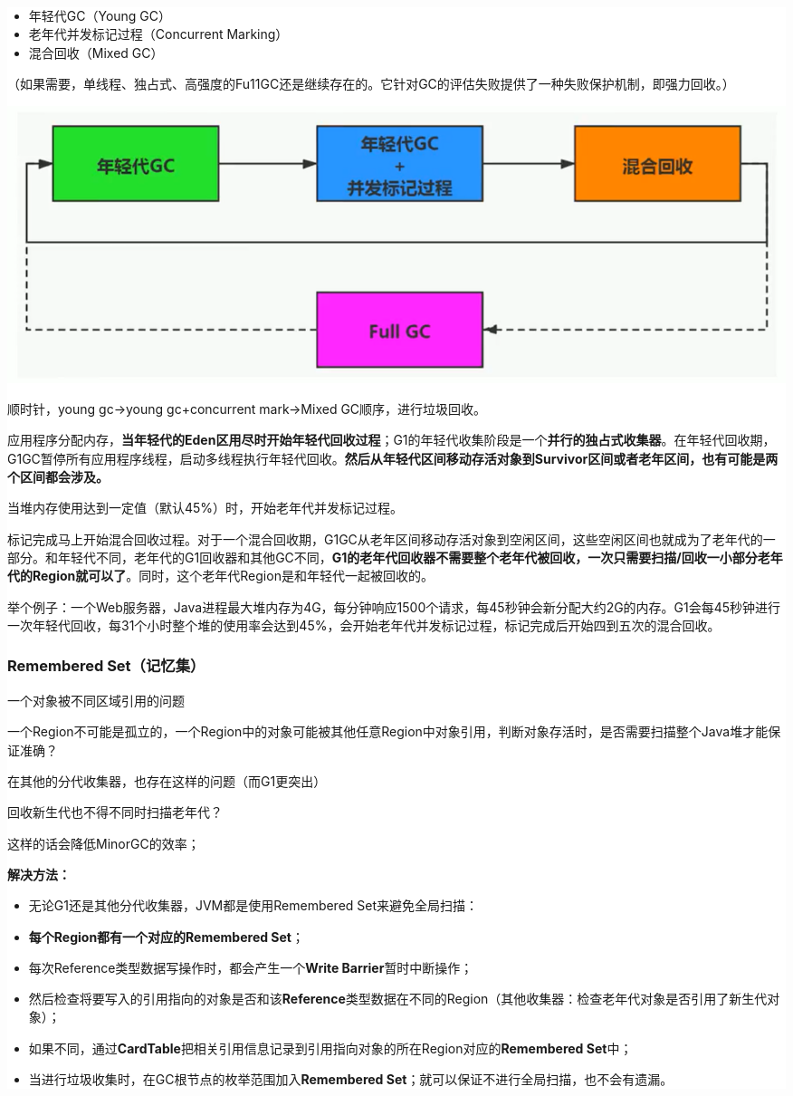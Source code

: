 - 年轻代GC（Young GC）
- 老年代并发标记过程（Concurrent Marking）
- 混合回收（Mixed GC）

（如果需要，单线程、独占式、高强度的Fu11GC还是继续存在的。它针对GC的评估失败提供了一种失败保护机制，即强力回收。）

![image-20200713224113996](./images/image-20200713224113996.png)

顺时针，young gc->young gc+concurrent mark->Mixed GC顺序，进行垃圾回收。

应用程序分配内存，**当年轻代的Eden区用尽时开始年轻代回收过程**；G1的年轻代收集阶段是一个**并行的独占式收集器**。在年轻代回收期，G1GC暂停所有应用程序线程，启动多线程执行年轻代回收。**然后从年轻代区间移动存活对象到Survivor区间或者老年区间，也有可能是两个区间都会涉及。**

当堆内存使用达到一定值（默认45%）时，开始老年代并发标记过程。

标记完成马上开始混合回收过程。对于一个混合回收期，G1GC从老年区间移动存活对象到空闲区间，这些空闲区间也就成为了老年代的一部分。和年轻代不同，老年代的G1回收器和其他GC不同，**G1的老年代回收器不需要整个老年代被回收，一次只需要扫描/回收一小部分老年代的Region就可以了**。同时，这个老年代Region是和年轻代一起被回收的。

举个例子：一个Web服务器，Java进程最大堆内存为4G，每分钟响应1500个请求，每45秒钟会新分配大约2G的内存。G1会每45秒钟进行一次年轻代回收，每31个小时整个堆的使用率会达到45%，会开始老年代并发标记过程，标记完成后开始四到五次的混合回收。

### Remembered Set（记忆集）

一个对象被不同区域引用的问题

一个Region不可能是孤立的，一个Region中的对象可能被其他任意Region中对象引用，判断对象存活时，是否需要扫描整个Java堆才能保证准确？

在其他的分代收集器，也存在这样的问题（而G1更突出）

回收新生代也不得不同时扫描老年代？

这样的话会降低MinorGC的效率；

**解决方法：**

- 无论G1还是其他分代收集器，JVM都是使用Remembered Set来避免全局扫描：


- **每个Region都有一个对应的Remembered Set**；
- 每次Reference类型数据写操作时，都会产生一个**Write Barrier**暂时中断操作；
- 然后检查将要写入的引用指向的对象是否和该**Reference**类型数据在不同的Region（其他收集器：检查老年代对象是否引用了新生代对象）；
- 如果不同，通过**CardTable**把相关引用信息记录到引用指向对象的所在Region对应的**Remembered Set**中；
- 当进行垃圾收集时，在GC根节点的枚举范围加入**Remembered Set**；就可以保证不进行全局扫描，也不会有遗漏。
